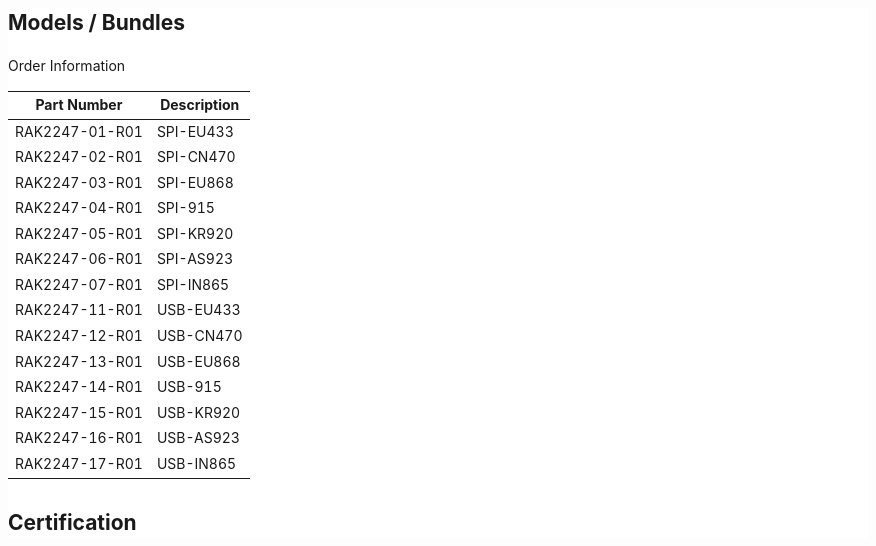 ## Models / Bundles

Order Information

| Part Number    | Description |
| -------------- | ----------- |
| RAK2247-01-R01 | SPI-EU433   |
| RAK2247-02-R01 | SPI-CN470   |
| RAK2247-03-R01 | SPI-EU868   |
| RAK2247-04-R01 | SPI-915     |
| RAK2247-05-R01 | SPI-KR920   |
| RAK2247-06-R01 | SPI-AS923   |
| RAK2247-07-R01 | SPI-IN865   |
| RAK2247-11-R01 | USB-EU433   |
| RAK2247-12-R01 | USB-CN470   |
| RAK2247-13-R01 | USB-EU868   |
| RAK2247-14-R01 | USB-915     |
| RAK2247-15-R01 | USB-KR920   |
| RAK2247-16-R01 | USB-AS923   |
| RAK2247-17-R01 | USB-IN865   |

## Certification

<rk-certifications :params="$page.frontmatter.certifications" />